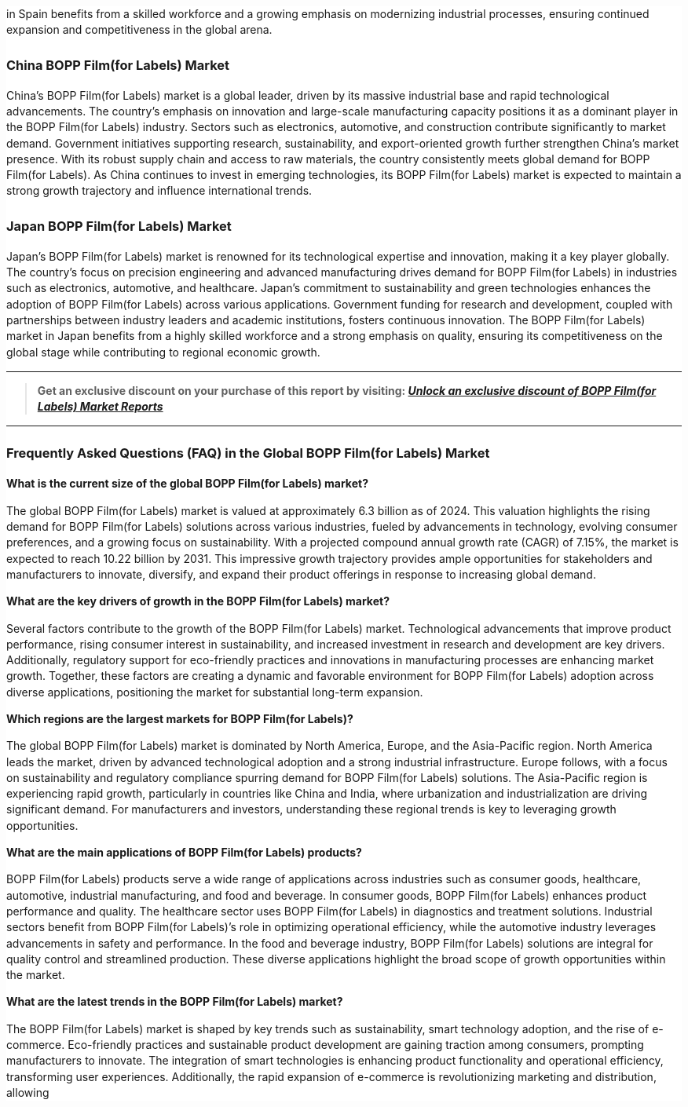 in Spain benefits from a skilled workforce and a growing emphasis on modernizing industrial processes, ensuring continued expansion and competitiveness in the global arena.</p><h3>China BOPP Film(for Labels) Market</h3><p>China&rsquo;s BOPP Film(for Labels) market is a global leader, driven by its massive industrial base and rapid technological advancements. The country&rsquo;s emphasis on innovation and large-scale manufacturing capacity positions it as a dominant player in the BOPP Film(for Labels) industry. Sectors such as electronics, automotive, and construction contribute significantly to market demand. Government initiatives supporting research, sustainability, and export-oriented growth further strengthen China&rsquo;s market presence. With its robust supply chain and access to raw materials, the country consistently meets global demand for BOPP Film(for Labels). As China continues to invest in emerging technologies, its BOPP Film(for Labels) market is expected to maintain a strong growth trajectory and influence international trends.</p><h3>Japan BOPP Film(for Labels) Market</h3><p>Japan&rsquo;s BOPP Film(for Labels) market is renowned for its technological expertise and innovation, making it a key player globally. The country&rsquo;s focus on precision engineering and advanced manufacturing drives demand for BOPP Film(for Labels) in industries such as electronics, automotive, and healthcare. Japan&rsquo;s commitment to sustainability and green technologies enhances the adoption of BOPP Film(for Labels) across various applications. Government funding for research and development, coupled with partnerships between industry leaders and academic institutions, fosters continuous innovation. The BOPP Film(for Labels) market in Japan benefits from a highly skilled workforce and a strong emphasis on quality, ensuring its competitiveness on the global stage while contributing to regional economic growth.</p><hr /><blockquote><p><strong>Get an exclusive discount on your purchase of this report by visiting: <em><a href="://marketresearchpulse.com/ask-for-discount/113404?utm_source=Github&amp;utm_medium=0117">Unlock an exclusive discount of BOPP Film(for Labels) Market Reports</a></em>&nbsp;</strong></p></blockquote><hr /><h3>Frequently Asked Questions (FAQ) in the Global BOPP Film(for Labels) Market</h3><p><strong>What is the current size of the global BOPP Film(for Labels) market?</strong></p><p>The global BOPP Film(for Labels) market is valued at approximately 6.3 billion as of 2024. This valuation highlights the rising demand for BOPP Film(for Labels) solutions across various industries, fueled by advancements in technology, evolving consumer preferences, and a growing focus on sustainability. With a projected compound annual growth rate (CAGR) of 7.15%, the market is expected to reach 10.22 billion by 2031. This impressive growth trajectory provides ample opportunities for stakeholders and manufacturers to innovate, diversify, and expand their product offerings in response to increasing global demand.</p><p><strong>What are the key drivers of growth in the BOPP Film(for Labels) market?</strong></p><p>Several factors contribute to the growth of the BOPP Film(for Labels) market. Technological advancements that improve product performance, rising consumer interest in sustainability, and increased investment in research and development are key drivers. Additionally, regulatory support for eco-friendly practices and innovations in manufacturing processes are enhancing market growth. Together, these factors are creating a dynamic and favorable environment for BOPP Film(for Labels) adoption across diverse applications, positioning the market for substantial long-term expansion.</p><p><strong>Which regions are the largest markets for BOPP Film(for Labels)?</strong></p><p>The global BOPP Film(for Labels) market is dominated by North America, Europe, and the Asia-Pacific region. North America leads the market, driven by advanced technological adoption and a strong industrial infrastructure. Europe follows, with a focus on sustainability and regulatory compliance spurring demand for BOPP Film(for Labels) solutions. The Asia-Pacific region is experiencing rapid growth, particularly in countries like China and India, where urbanization and industrialization are driving significant demand. For manufacturers and investors, understanding these regional trends is key to leveraging growth opportunities.</p><p><strong>What are the main applications of BOPP Film(for Labels) products?</strong></p><p>BOPP Film(for Labels) products serve a wide range of applications across industries such as consumer goods, healthcare, automotive, industrial manufacturing, and food and beverage. In consumer goods, BOPP Film(for Labels) enhances product performance and quality. The healthcare sector uses BOPP Film(for Labels) in diagnostics and treatment solutions. Industrial sectors benefit from BOPP Film(for Labels)&rsquo;s role in optimizing operational efficiency, while the automotive industry leverages advancements in safety and performance. In the food and beverage industry, BOPP Film(for Labels) solutions are integral for quality control and streamlined production. These diverse applications highlight the broad scope of growth opportunities within the market.</p><p><strong>What are the latest trends in the BOPP Film(for Labels) market?</strong></p><p>The BOPP Film(for Labels) market is shaped by key trends such as sustainability, smart technology adoption, and the rise of e-commerce. Eco-friendly practices and sustainable product development are gaining traction among consumers, prompting manufacturers to innovate. The integration of smart technologies is enhancing product functionality and operational efficiency, transforming user experiences. Additionally, the rapid expansion of e-commerce is revolutionizing marketing and distribution, allowing